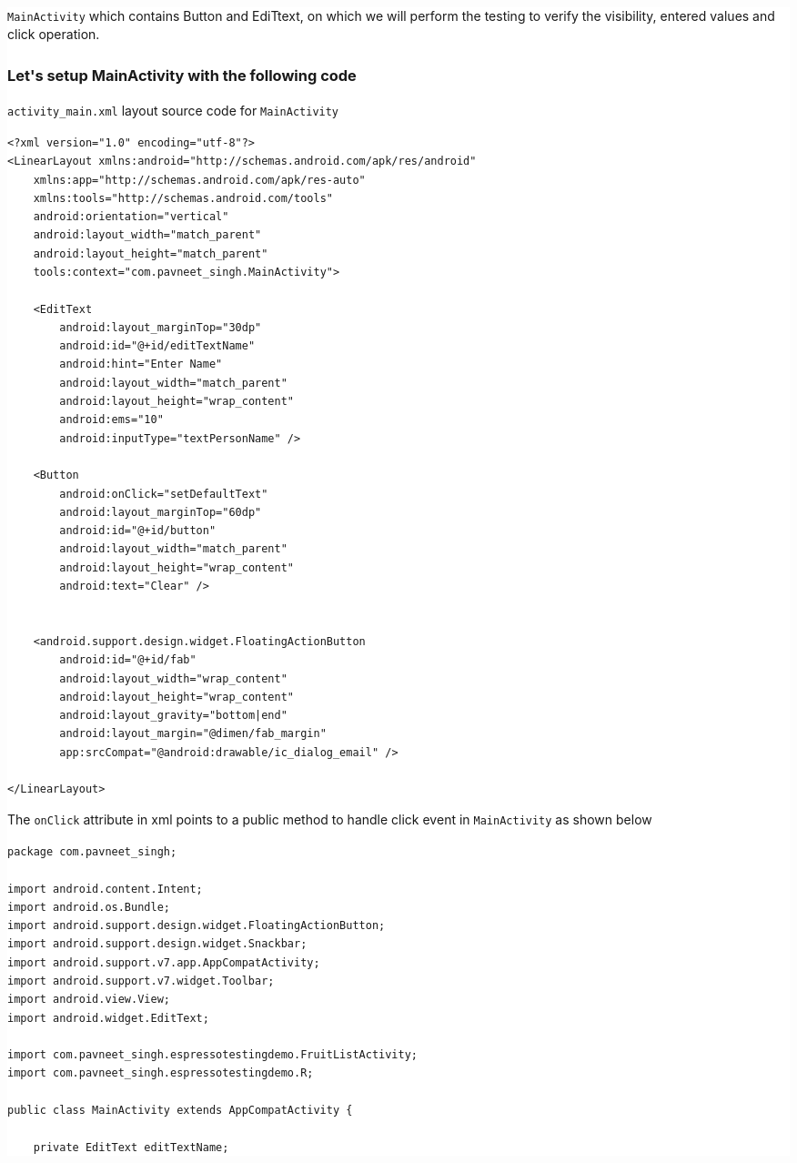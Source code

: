 `MainActivity` which contains Button and EdiTtext, on which we will perform the testing to verify the visibility, entered values and click operation.

### Let's setup MainActivity with the following code

`activity_main.xml` layout source code for `MainActivity`
```
<?xml version="1.0" encoding="utf-8"?>
<LinearLayout xmlns:android="http://schemas.android.com/apk/res/android"
    xmlns:app="http://schemas.android.com/apk/res-auto"
    xmlns:tools="http://schemas.android.com/tools"
    android:orientation="vertical"
    android:layout_width="match_parent"
    android:layout_height="match_parent"
    tools:context="com.pavneet_singh.MainActivity">

    <EditText
        android:layout_marginTop="30dp"
        android:id="@+id/editTextName"
        android:hint="Enter Name"
        android:layout_width="match_parent"
        android:layout_height="wrap_content"
        android:ems="10"
        android:inputType="textPersonName" />

    <Button
        android:onClick="setDefaultText"
        android:layout_marginTop="60dp"
        android:id="@+id/button"
        android:layout_width="match_parent"
        android:layout_height="wrap_content"
        android:text="Clear" />


    <android.support.design.widget.FloatingActionButton
        android:id="@+id/fab"
        android:layout_width="wrap_content"
        android:layout_height="wrap_content"
        android:layout_gravity="bottom|end"
        android:layout_margin="@dimen/fab_margin"
        app:srcCompat="@android:drawable/ic_dialog_email" />

</LinearLayout>
```
The `onClick` attribute in xml points to a public method to handle click event in `MainActivity` as shown below

```
package com.pavneet_singh;

import android.content.Intent;
import android.os.Bundle;
import android.support.design.widget.FloatingActionButton;
import android.support.design.widget.Snackbar;
import android.support.v7.app.AppCompatActivity;
import android.support.v7.widget.Toolbar;
import android.view.View;
import android.widget.EditText;

import com.pavneet_singh.espressotestingdemo.FruitListActivity;
import com.pavneet_singh.espressotestingdemo.R;

public class MainActivity extends AppCompatActivity {

    private EditText editTextName;
```